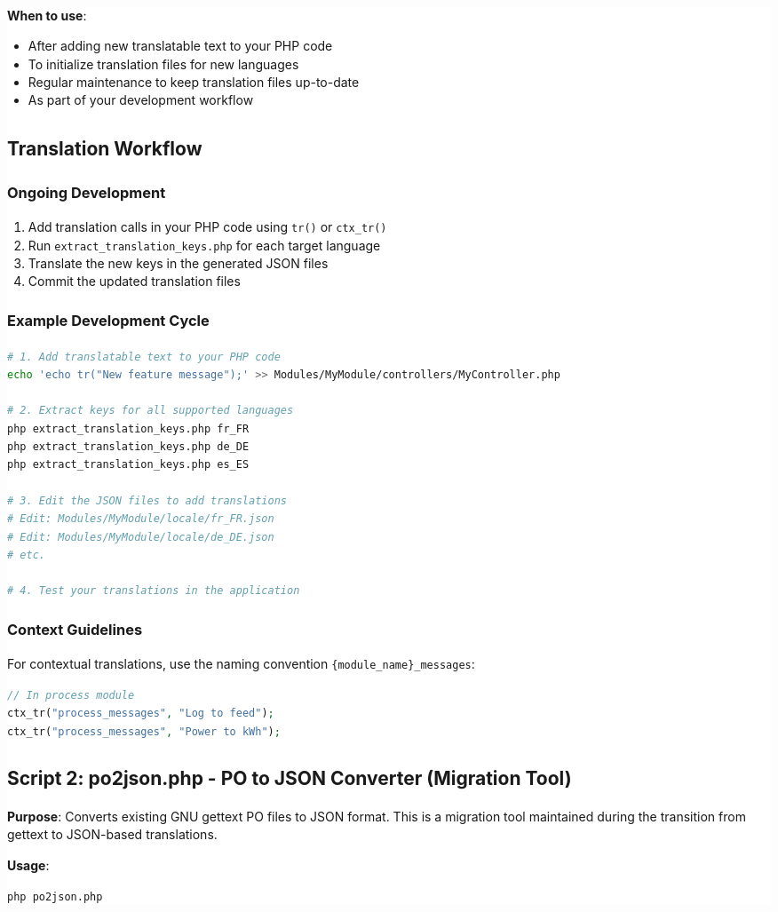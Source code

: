 **When to use**:
- After adding new translatable text to your PHP code
- To initialize translation files for new languages
- Regular maintenance to keep translation files up-to-date
- As part of your development workflow

## Translation Workflow

### Ongoing Development
1. Add translation calls in your PHP code using `tr()` or `ctx_tr()`
2. Run `extract_translation_keys.php` for each target language
3. Translate the new keys in the generated JSON files
4. Commit the updated translation files

### Example Development Cycle
```bash
# 1. Add translatable text to your PHP code
echo 'echo tr("New feature message");' >> Modules/MyModule/controllers/MyController.php

# 2. Extract keys for all supported languages
php extract_translation_keys.php fr_FR
php extract_translation_keys.php de_DE
php extract_translation_keys.php es_ES

# 3. Edit the JSON files to add translations
# Edit: Modules/MyModule/locale/fr_FR.json
# Edit: Modules/MyModule/locale/de_DE.json
# etc.

# 4. Test your translations in the application
```

### Context Guidelines

For contextual translations, use the naming convention `{module_name}_messages`:

```php
// In process module
ctx_tr("process_messages", "Log to feed");
ctx_tr("process_messages", "Power to kWh");
```

## Script 2: po2json.php - PO to JSON Converter (Migration Tool)

**Purpose**: Converts existing GNU gettext PO files to JSON format. This is a migration tool maintained during the transition from gettext to JSON-based translations.

**Usage**:
```bash
php po2json.php
```
